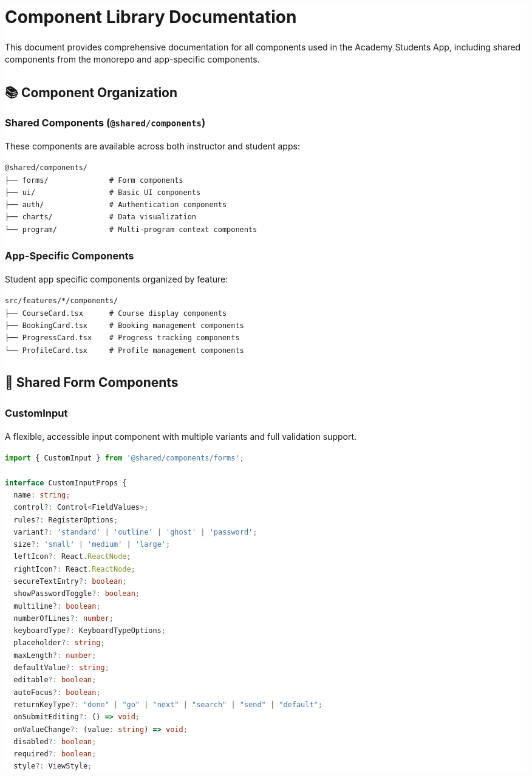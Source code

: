 # Component Library Documentation

This document provides comprehensive documentation for all components used in the Academy Students App, including shared components from the monorepo and app-specific components.

## 📚 Component Organization

### Shared Components (`@shared/components`)
These components are available across both instructor and student apps:

```
@shared/components/
├── forms/              # Form components
├── ui/                 # Basic UI components  
├── auth/               # Authentication components
├── charts/             # Data visualization
└── program/            # Multi-program context components
```

### App-Specific Components
Student app specific components organized by feature:

```
src/features/*/components/
├── CourseCard.tsx      # Course display components
├── BookingCard.tsx     # Booking management components
├── ProgressCard.tsx    # Progress tracking components
└── ProfileCard.tsx     # Profile management components
```

## 🧱 Shared Form Components

### CustomInput

A flexible, accessible input component with multiple variants and full validation support.

```typescript
import { CustomInput } from '@shared/components/forms';

interface CustomInputProps {
  name: string;
  control?: Control<FieldValues>;
  rules?: RegisterOptions;
  variant?: 'standard' | 'outline' | 'ghost' | 'password';
  size?: 'small' | 'medium' | 'large';
  leftIcon?: React.ReactNode;
  rightIcon?: React.ReactNode;
  secureTextEntry?: boolean;
  showPasswordToggle?: boolean;
  multiline?: boolean;
  numberOfLines?: number;
  keyboardType?: KeyboardTypeOptions;
  placeholder?: string;
  maxLength?: number;
  defaultValue?: string;
  editable?: boolean;
  autoFocus?: boolean;
  returnKeyType?: "done" | "go" | "next" | "search" | "send" | "default";
  onSubmitEditing?: () => void;
  onValueChange?: (value: string) => void;
  disabled?: boolean;
  required?: boolean;
  style?: ViewStyle;
```